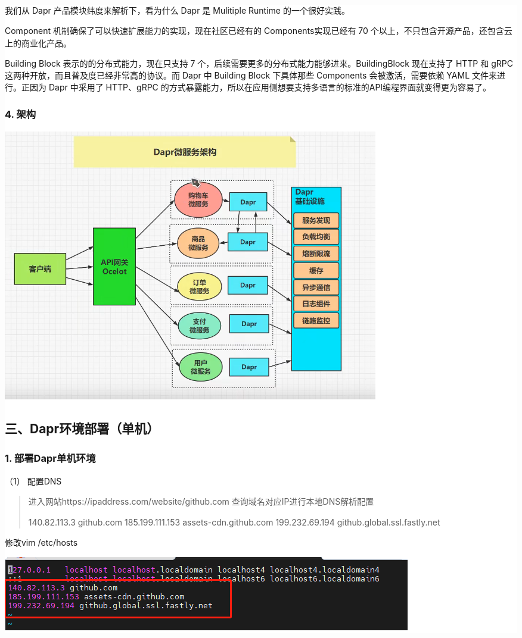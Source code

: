 我们从 Dapr 产品模块纬度来解析下，看为什么 Dapr 是 Mulitiple Runtime 的一个很好实践。

Component 机制确保了可以快速扩展能力的实现，现在社区已经有的 Components实现已经有 70 个以上，不只包含开源产品，还包含云上的商业化产品。
​

Building Block 表示的的分布式能力，现在只支持 7 个，后续需要更多的分布式能力能够进来。BuildingBlock 现在支持了 HTTP 和 gRPC 这两种开放，而且普及度已经非常高的协议。而 Dapr 中 Building Block 下具体那些 Components 会被激活，需要依赖 YAML 文件来进行。正因为 Dapr 中采用了 HTTP、gRPC 的方式暴露能力，所以在应用侧想要支持多语言的标准的API编程界面就变得更为容易了。

### 4. 架构

![image-20220419184522261](images/image-20220419184522261.png)

## 三、Dapr环境部署（单机）

### 1. 部署Dapr单机环境

（1） 配置DNS

> 进入网站https://ipaddress.com/website/github.com 查询域名对应IP进行本地DNS解析配置
>
> 140.82.113.3 github.com
> 185.199.111.153 assets-cdn.github.com
> 199.232.69.194 github.global.ssl.fastly.net

修改vim /etc/hosts

![image-20220415154718116](images/image-20220415154718116.png)
